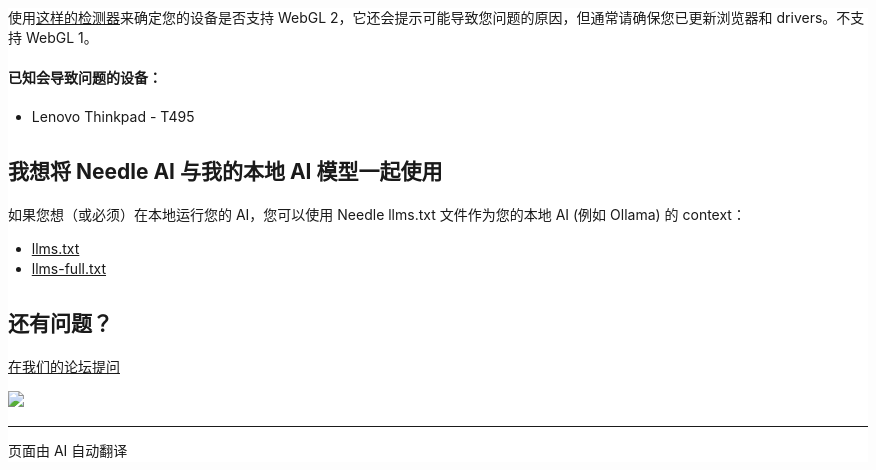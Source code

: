 使用[这样的检测器](https://get.webgl.org/webgl2/)来确定您的设备是否支持 WebGL 2，它还会提示可能导致您问题的原因，但通常请确保您已更新浏览器和 drivers。不支持 WebGL 1。

#### 已知会导致问题的设备：
- Lenovo Thinkpad - T495

## 我想将 Needle AI 与我的本地 AI 模型一起使用

如果您想（或必须）在本地运行您的 AI，您可以使用 Needle llms.txt 文件作为您的本地 AI (例如 Ollama) 的 context：

- [llms.txt](https://cloud.needle.tools/llms.txt)
- [llms-full.txt](https://cloud.needle.tools/llms-full.txt)

## 还有问题？
[在我们的论坛提问](https://forum.needle.tools/?utm_source=needle_docs&utm_content=content)

<a href="https://discord.needle.tools" target="_blank"><img height=20 src="https://img.shields.io/discord/717429793926283276?color=5562ea&label=Discord" /></a>

---

页面由 AI 自动翻译